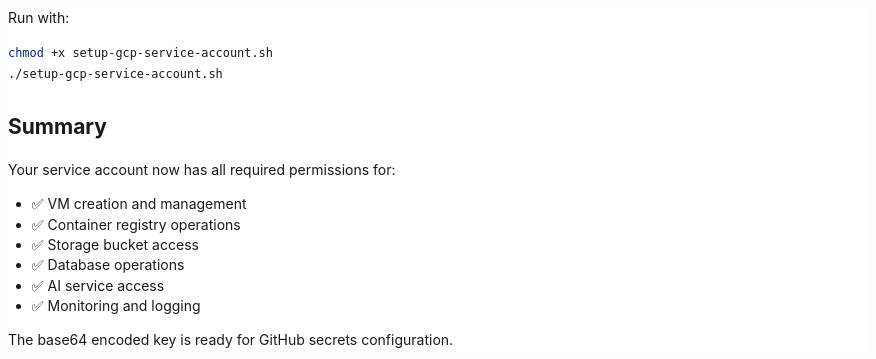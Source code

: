 Run with:
```bash
chmod +x setup-gcp-service-account.sh
./setup-gcp-service-account.sh
```

## **Summary**

Your service account now has all required permissions for:
- ✅ VM creation and management
- ✅ Container registry operations
- ✅ Storage bucket access
- ✅ Database operations
- ✅ AI service access
- ✅ Monitoring and logging

The base64 encoded key is ready for GitHub secrets configuration.
